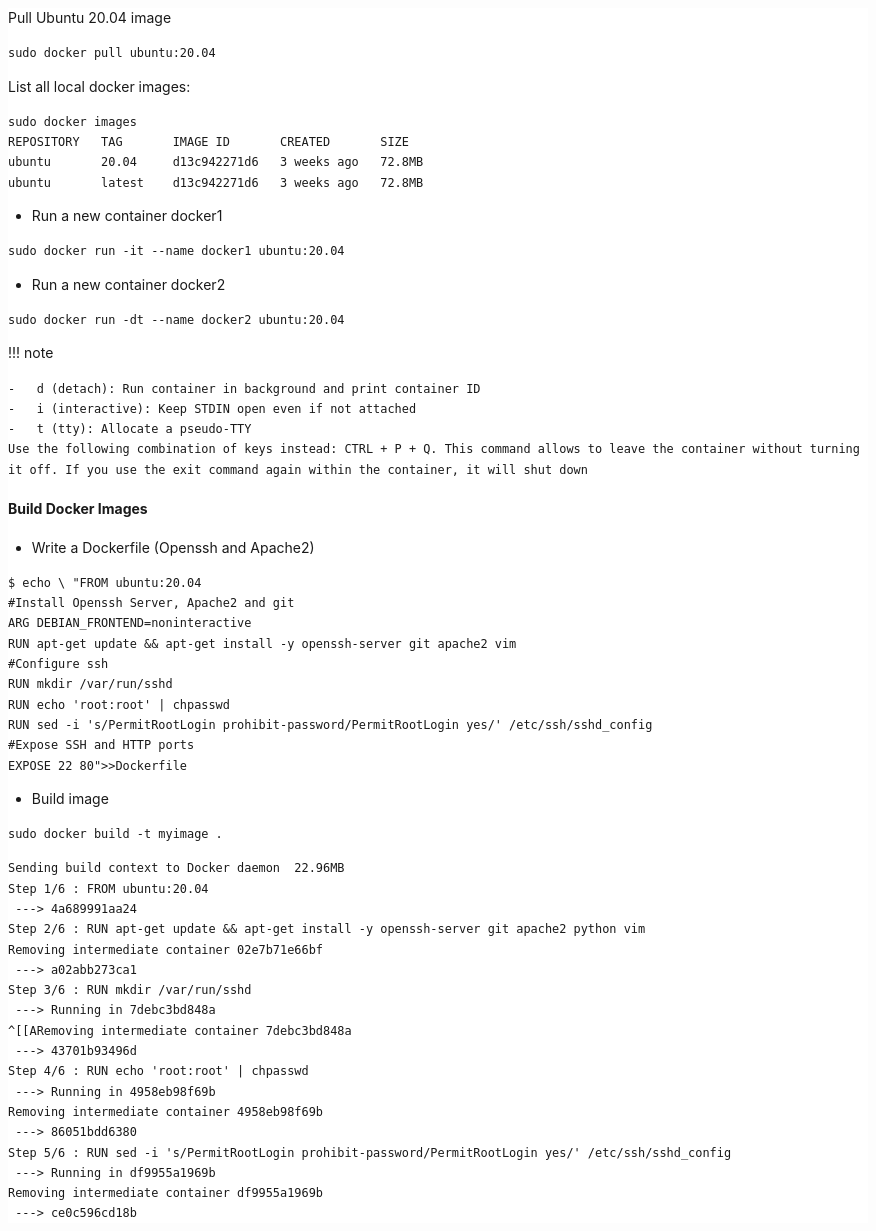 Pull Ubuntu 20.04 image
```
sudo docker pull ubuntu:20.04 
```
List all local docker images: 
```
sudo docker images
REPOSITORY   TAG       IMAGE ID       CREATED       SIZE
ubuntu       20.04     d13c942271d6   3 weeks ago   72.8MB
ubuntu       latest    d13c942271d6   3 weeks ago   72.8MB
```
- Run a new container docker1
```
sudo docker run -it --name docker1 ubuntu:20.04 
```
- Run a new container docker2
```
sudo docker run -dt --name docker2 ubuntu:20.04 
```

!!! note

    -   d (detach): Run container in background and print container ID 
    -   i (interactive): Keep STDIN open even if not attached 
    -   t (tty): Allocate a pseudo-TTY  
    Use the following combination of keys instead: CTRL + P + Q. This command allows to leave the container without turning it off. If you use the exit command again within the container, it will shut down

#### Build Docker Images
-   Write a Dockerfile (Openssh and Apache2)
```
$ echo \ "FROM ubuntu:20.04
#Install Openssh Server, Apache2 and git 
ARG DEBIAN_FRONTEND=noninteractive
RUN apt-get update && apt-get install -y openssh-server git apache2 vim
#Configure ssh
RUN mkdir /var/run/sshd
RUN echo 'root:root' | chpasswd
RUN sed -i 's/PermitRootLogin prohibit-password/PermitRootLogin yes/' /etc/ssh/sshd_config
#Expose SSH and HTTP ports
EXPOSE 22 80">>Dockerfile
```

-   Build image
```
sudo docker build -t myimage .
```
```
Sending build context to Docker daemon  22.96MB 
Step 1/6 : FROM ubuntu:20.04 
 ---> 4a689991aa24 
Step 2/6 : RUN apt-get update && apt-get install -y openssh-server git apache2 python vim 
Removing intermediate container 02e7b71e66bf 
 ---> a02abb273ca1 
Step 3/6 : RUN mkdir /var/run/sshd 
 ---> Running in 7debc3bd848a 
^[[ARemoving intermediate container 7debc3bd848a 
 ---> 43701b93496d 
Step 4/6 : RUN echo 'root:root' | chpasswd 
 ---> Running in 4958eb98f69b 
Removing intermediate container 4958eb98f69b 
 ---> 86051bdd6380 
Step 5/6 : RUN sed -i 's/PermitRootLogin prohibit-password/PermitRootLogin yes/' /etc/ssh/sshd_config 
 ---> Running in df9955a1969b 
Removing intermediate container df9955a1969b 
 ---> ce0c596cd18b 
```